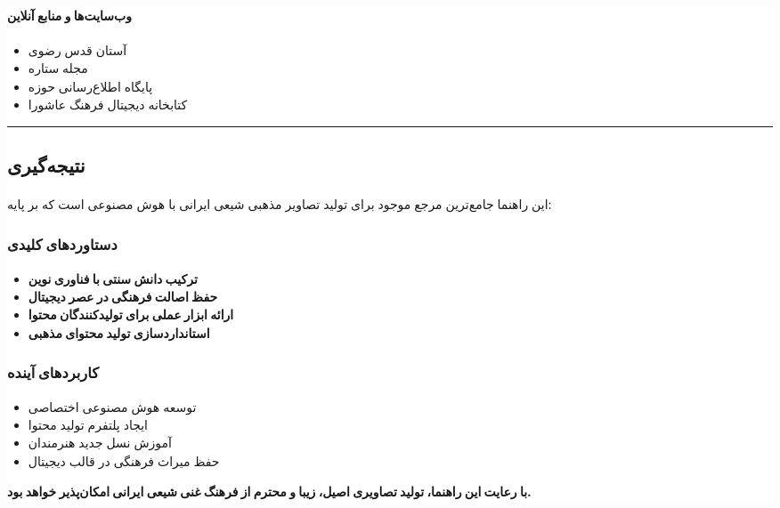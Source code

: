 #### **وب‌سایت‌ها و منابع آنلاین**

* آستان قدس رضوی  
* مجله ستاره  
* پایگاه اطلاع‌رسانی حوزه  
* کتابخانه دیجیتال فرهنگ عاشورا

---

## **نتیجه‌گیری**

این راهنما جامع‌ترین مرجع موجود برای تولید تصاویر مذهبی شیعی ایرانی با هوش مصنوعی است که بر پایه:

### **دستاوردهای کلیدی**

* **ترکیب دانش سنتی با فناوری نوین**  
* **حفظ اصالت فرهنگی در عصر دیجیتال**  
* **ارائه ابزار عملی برای تولیدکنندگان محتوا**  
* **استانداردسازی تولید محتوای مذهبی**

### **کاربردهای آینده**

* توسعه هوش مصنوعی اختصاصی  
* ایجاد پلتفرم تولید محتوا  
* آموزش نسل جدید هنرمندان  
* حفظ میراث فرهنگی در قالب دیجیتال

**با رعایت این راهنما، تولید تصاویری اصیل، زیبا و محترم از فرهنگ غنی شیعی ایرانی امکان‌پذیر خواهد بود.**

